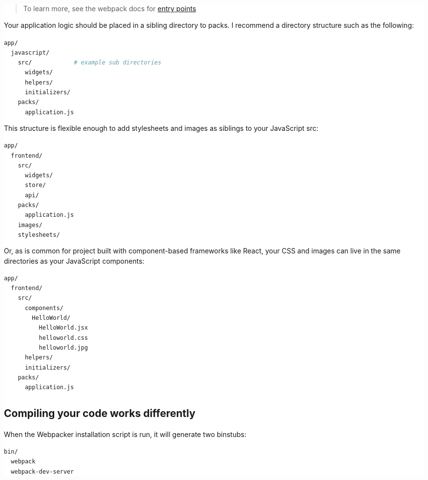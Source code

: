 > To learn more, see the webpack docs for [entry points](https://webpack.js.org/concepts/entry-points/)

Your application logic should be placed in a sibling directory to packs. I recommend a directory structure such as the following:

```sh
app/
  javascript/
    src/            # example sub directories
      widgets/
      helpers/
      initializers/
    packs/
      application.js
```

This structure is flexible enough to add stylesheets and images as siblings to your JavaScript src:

```sh
app/
  frontend/
    src/
      widgets/
      store/
      api/
    packs/
      application.js
    images/
    stylesheets/
```

Or, as is common for project built with component-based frameworks like React, your CSS and images can live in the same directories as your JavaScript components:

```sh
app/
  frontend/
    src/
      components/
        HelloWorld/
          HelloWorld.jsx
          helloworld.css
          helloworld.jpg
      helpers/
      initializers/
    packs/
      application.js
```

## Compiling your code works differently

When the Webpacker installation script is run, it will generate two binstubs:

```sh
bin/
  webpack
  webpack-dev-server
```
